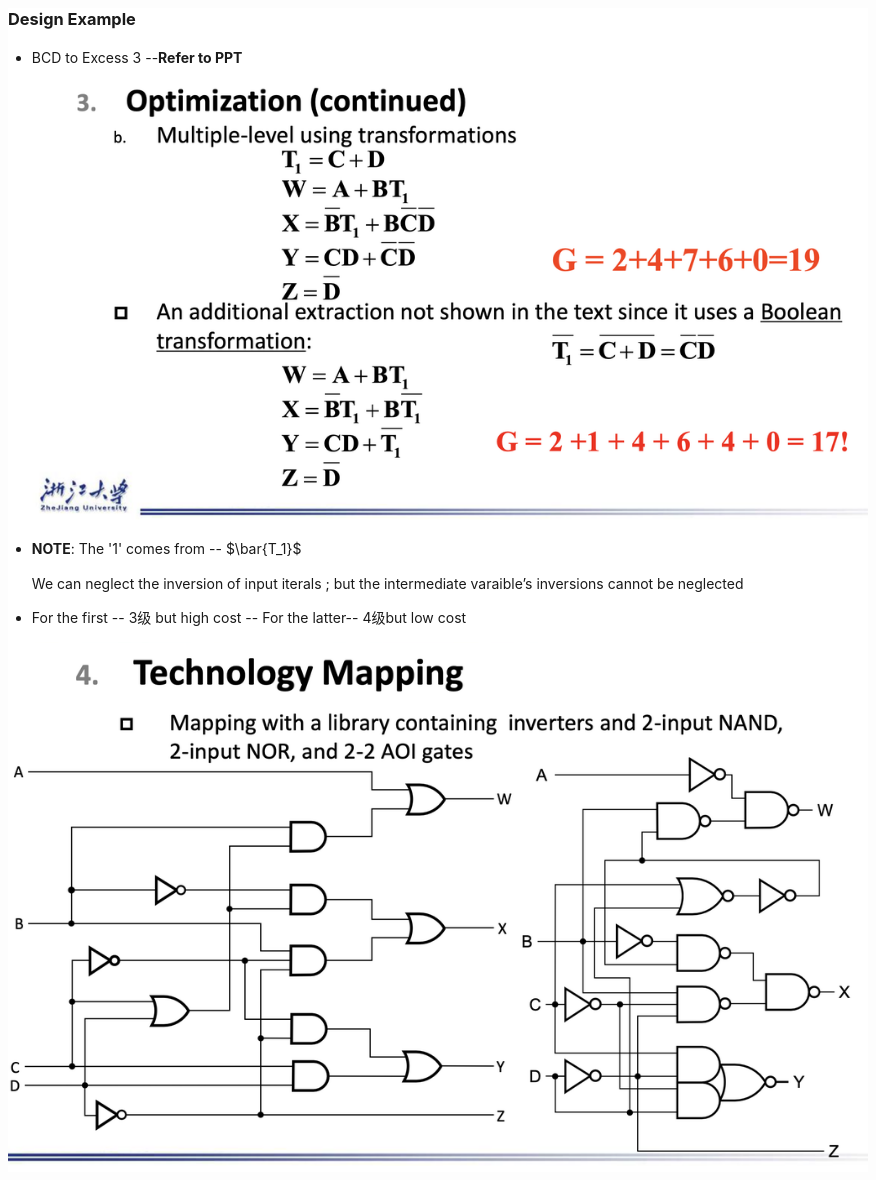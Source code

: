 ### Design Example

* BCD to Excess 3 --**Refer to PPT**

  ![6](6.png)

* **NOTE**: The '1' comes from -- $\bar{T_1}$

  We can neglect the inversion of input iterals ; but the intermediate varaible’s inversions cannot be neglected

* For the first -- 3级 but high cost -- For the latter-- 4级but low cost

![7](7.png)
